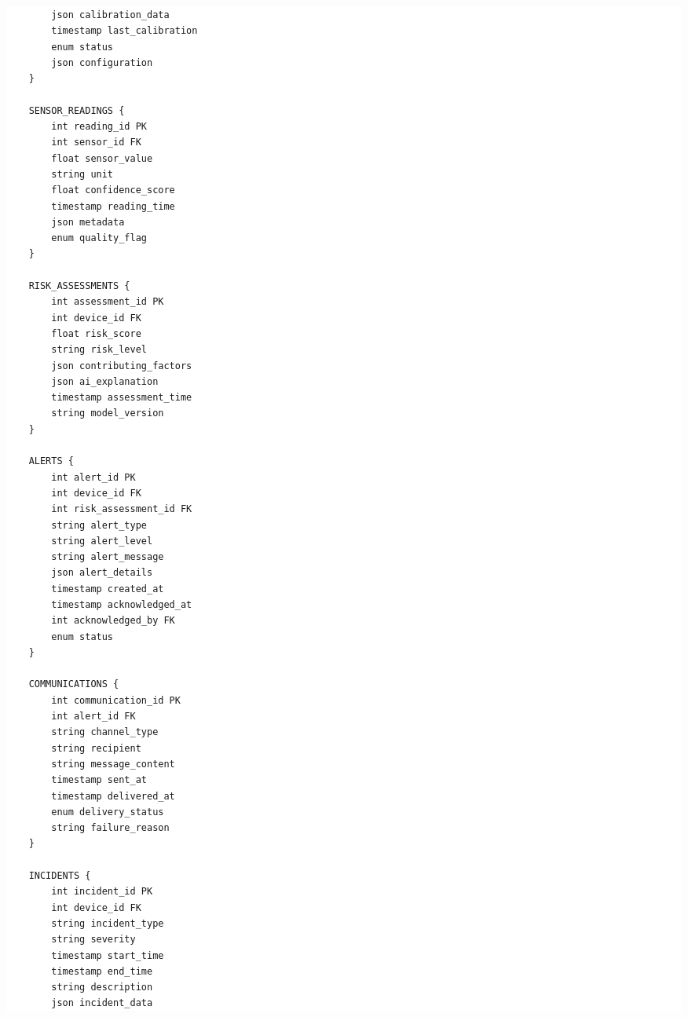 ```mermaid
        json calibration_data
        timestamp last_calibration
        enum status
        json configuration
    }
    
    SENSOR_READINGS {
        int reading_id PK
        int sensor_id FK
        float sensor_value
        string unit
        float confidence_score
        timestamp reading_time
        json metadata
        enum quality_flag
    }
    
    RISK_ASSESSMENTS {
        int assessment_id PK
        int device_id FK
        float risk_score
        string risk_level
        json contributing_factors
        json ai_explanation
        timestamp assessment_time
        string model_version
    }
    
    ALERTS {
        int alert_id PK
        int device_id FK
        int risk_assessment_id FK
        string alert_type
        string alert_level
        string alert_message
        json alert_details
        timestamp created_at
        timestamp acknowledged_at
        int acknowledged_by FK
        enum status
    }
    
    COMMUNICATIONS {
        int communication_id PK
        int alert_id FK
        string channel_type
        string recipient
        string message_content
        timestamp sent_at
        timestamp delivered_at
        enum delivery_status
        string failure_reason
    }
    
    INCIDENTS {
        int incident_id PK
        int device_id FK
        string incident_type
        string severity
        timestamp start_time
        timestamp end_time
        string description
        json incident_data
```